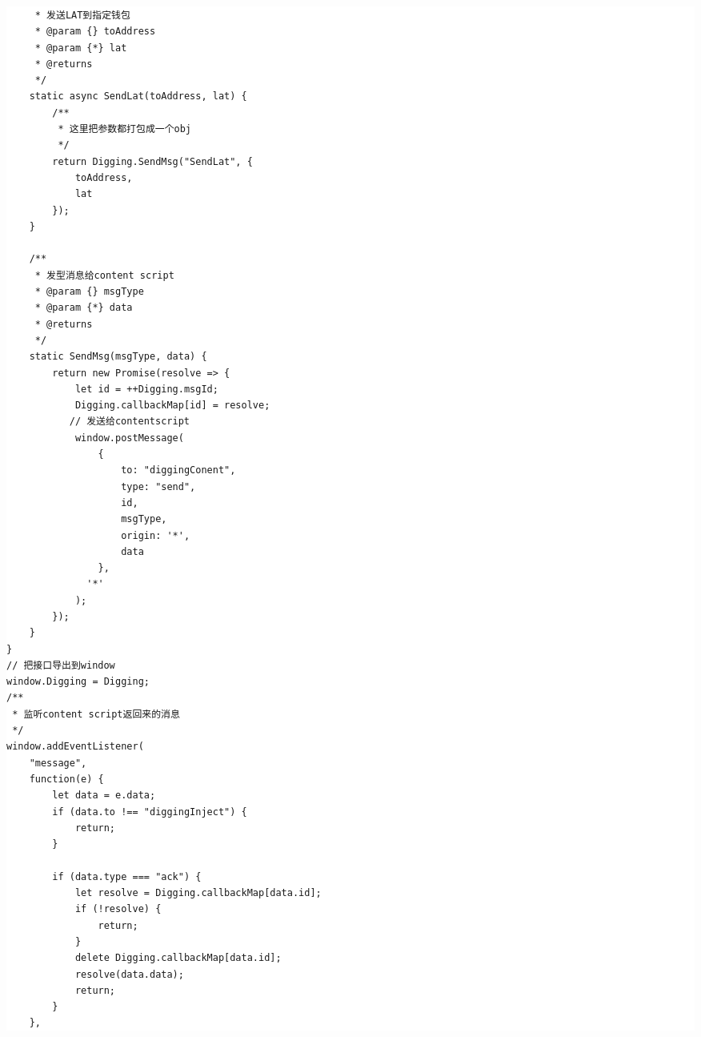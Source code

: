 ```
     * 发送LAT到指定钱包
     * @param {} toAddress
     * @param {*} lat
     * @returns
     */
    static async SendLat(toAddress, lat) {
        /**
         * 这里把参数都打包成一个obj
         */
        return Digging.SendMsg("SendLat", {
            toAddress,
            lat
        });
    }

    /**
     * 发型消息给content script
     * @param {} msgType
     * @param {*} data
     * @returns
     */
    static SendMsg(msgType, data) {
        return new Promise(resolve => {
            let id = ++Digging.msgId;
            Digging.callbackMap[id] = resolve;
           // 发送给contentscript
            window.postMessage(
                {
                    to: "diggingConent",
                    type: "send",
                    id,
                    msgType,
                    origin: '*',
                    data
                },
              '*'
            );
        });
    }
}
// 把接口导出到window
window.Digging = Digging;
/**
 * 监听content script返回来的消息
 */
window.addEventListener(
    "message",
    function(e) {
        let data = e.data;
        if (data.to !== "diggingInject") {
            return;
        }

        if (data.type === "ack") {
            let resolve = Digging.callbackMap[data.id];
            if (!resolve) {
                return;
            }
            delete Digging.callbackMap[data.id];
            resolve(data.data);
            return;
        }
    },
```